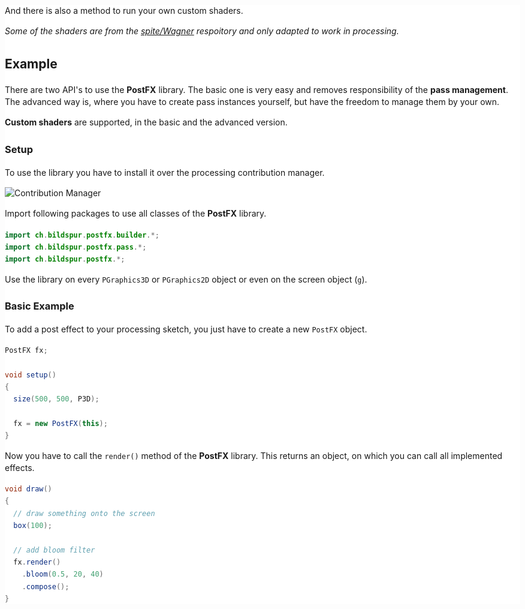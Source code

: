 And there is also a method to run your own custom shaders.

*Some of the shaders are from the [spite/Wagner](https://github.com/spite/Wagner/) respoitory and only adapted to work in processing.*

## Example
There are two API's to use the **PostFX** library. The basic one is very easy and removes responsibility of the **pass management**. The advanced way is, where you have to create pass instances yourself, but have the freedom to manage them by your own.

**Custom shaders** are supported, in the basic and the advanced version.

### Setup
To use the library you have to install it over the processing contribution manager.

![Contribution Manager](readme/contributionmanager.png)

Import following packages to use all classes of the **PostFX** library.

```java
import ch.bildspur.postfx.builder.*;
import ch.bildspur.postfx.pass.*;
import ch.bildspur.postfx.*;
```

Use the library on every `PGraphics3D` or `PGraphics2D` object or even on the screen object (`g`).

### Basic Example

To add a post effect to your processing sketch, you just have to create a new `PostFX` object.

```java
PostFX fx;

void setup()
{
  size(500, 500, P3D);
  
  fx = new PostFX(this);  
}
```
Now you have to call the `render()` method of the **PostFX** library. This returns an object, on which you can call all implemented effects.

```java
void draw()
{
  // draw something onto the screen
  box(100);

  // add bloom filter
  fx.render()
    .bloom(0.5, 20, 40)
    .compose();
}
```

